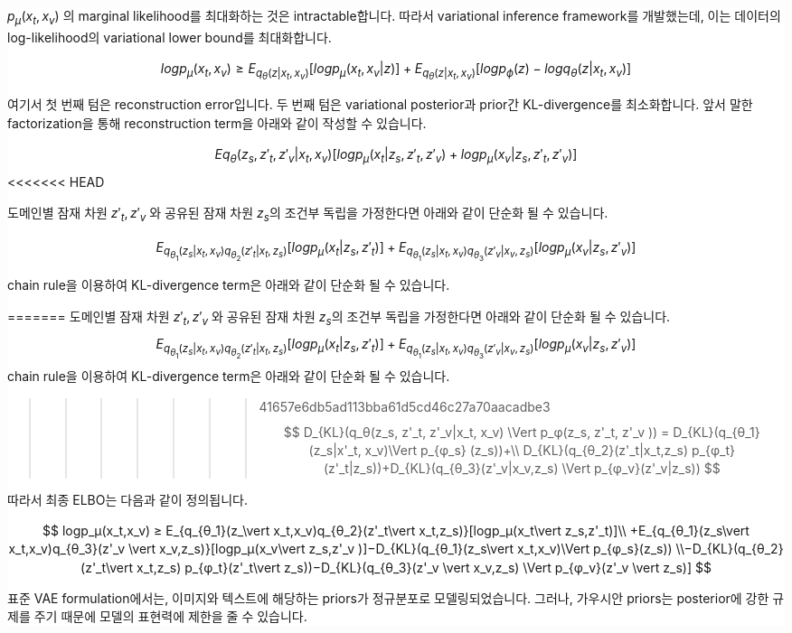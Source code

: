 $p_\mu (x_t, x_v)$ 의 marginal likelihood를 최대화하는 것은 intractable합니다. 따라서 variational inference framework를 개발했는데, 이는 데이터의 log-likelihood의 variational lower bound를 최대화합니다.   

  
$$
log{p_\mu} (x_t, x_v) \ge E_{q_\theta(z|x_t,x_v)}[logp_\mu(x_t, x_v|z)] + E_{q_\theta(z|x_t,x_v)}[logp_\phi(z) - logq_\theta(z|x_t, x_v)]
$$
  

여기서 첫 번째 텀은 reconstruction error입니다. 두 번째 텀은 variational posterior과 prior간 KL-divergence를 최소화합니다. 앞서 말한 factorization을 통해 reconstruction term을 아래와 같이 작성할 수 있습니다.   

  
$$
Eq_θ(z_s,z'_t,z'_v |x_t,x_v)[logp_μ(x_t|z_s,z'_t,z'_v )+logp_μ(x_v|z_s,z'_t,z'_v )]
$$
<<<<<<< HEAD
  

도메인별 잠재 차원 $z'_t, z'_v$ 와 공유된 잠재 차원 $z_s$의 조건부 독립을 가정한다면 아래와 같이 단순화 될 수 있습니다.

  
$$
E_{q_{θ_1}(z_s|x_t,x_v)q_{θ_2}(z'_t|x_t,z_s)}[logp_μ(x_t|z_s,z'_t)]+E_{q_{θ_1}(z_s|x_t,x_v)q_{θ_3}(z'_v |x_v,z_s)}[logp_μ(x_v|z_s,z'_v )]
$$
  

chain rule을 이용하여 KL-divergence term은 아래와 같이 단순화 될 수 있습니다.

  
=======
도메인별 잠재 차원 $z'_t, z'_v$ 와 공유된 잠재 차원 $z_s$의 조건부 독립을 가정한다면 아래와 같이 단순화 될 수 있습니다.  
$$
E_{q_{θ_1}(z_s|x_t,x_v)q_{θ_2}(z'_t|x_t,z_s)}[logp_μ(x_t|z_s,z'_t)]+E_{q_{θ_1}(z_s|x_t,x_v)q_{θ_3}(z'_v |x_v,z_s)}[logp_μ(x_v|z_s,z'_v )]
$$
chain rule을 이용하여 KL-divergence term은 아래와 같이 단순화 될 수 있습니다.  
>>>>>>> 41657e6db5ad113bba61d5cd46c27a70aacadbe3
$$
D_{KL}(q_θ(z_s, z'_t, z'_v|x_t, x_v) \Vert p_φ(z_s, z'_t, z'_v )) = D_{KL}(q_{θ_1} (z_s|x'_t, x_v)\Vert p_{φ_s} (z_s))+\\
D_{KL}(q_{θ_2}(z'_t|x_t,z_s) p_{φ_t}(z'_t|z_s))+D_{KL}(q_{θ_3}(z'_v|x_v,z_s) \Vert p_{φ_v}(z'_v|z_s))
$$
  

따라서 최종 ELBO는 다음과 같이 정의됩니다.

$$
logp_μ(x_t,x_v) ≥ E_{q_{θ_1}(z_\vert x_t,x_v)q_{θ_2}(z'_t\vert x_t,z_s)}[logp_μ(x_t\vert z_s,z'_t)]\\
+E_{q_{θ_1}(z_s\vert x_t,x_v)q_{θ_3}(z'_v \vert x_v,z_s)}[logp_μ(x_v\vert z_s,z'_v )]−D_{KL}(q_{θ_1}(z_s\vert x_t,x_v)\Vert p_{φ_s}(z_s)) \\−D_{KL}(q_{θ_2}(z'_t\vert x_t,z_s) p_{φ_t}(z'_t\vert z_s))−D_{KL}(q_{θ_3}(z'_v \vert x_v,z_s) \Vert p_{φ_v}(z'_v \vert z_s)]
$$


표준 VAE formulation에서는, 이미지와 텍스트에 해당하는 priors가 정규분포로 모델링되었습니다. 그러나, 가우시안 priors는 posterior에 강한 규제를 주기 때문에 모델의 표현력에 제한을 줄 수 있습니다. 
